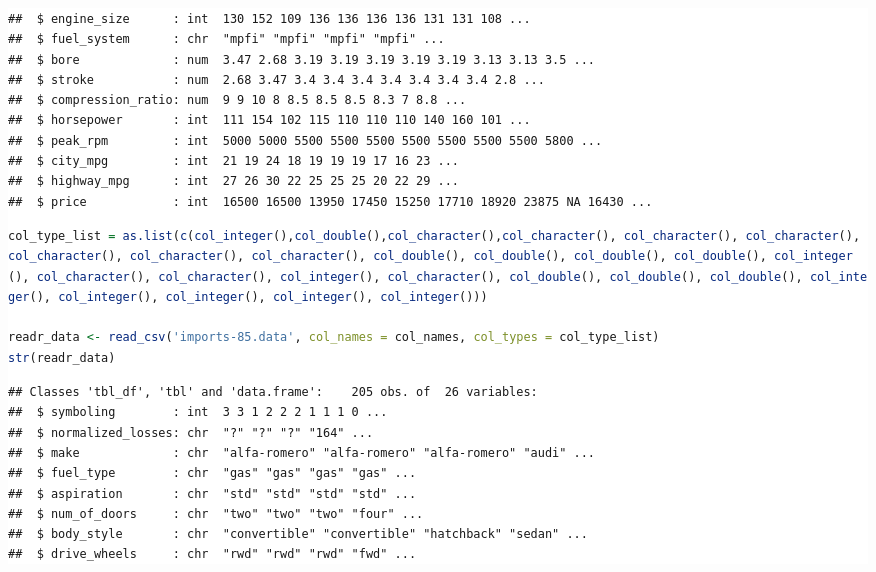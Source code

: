     ##  $ engine_size      : int  130 152 109 136 136 136 136 131 131 108 ...
    ##  $ fuel_system      : chr  "mpfi" "mpfi" "mpfi" "mpfi" ...
    ##  $ bore             : num  3.47 2.68 3.19 3.19 3.19 3.19 3.19 3.13 3.13 3.5 ...
    ##  $ stroke           : num  2.68 3.47 3.4 3.4 3.4 3.4 3.4 3.4 3.4 2.8 ...
    ##  $ compression_ratio: num  9 9 10 8 8.5 8.5 8.5 8.3 7 8.8 ...
    ##  $ horsepower       : int  111 154 102 115 110 110 110 140 160 101 ...
    ##  $ peak_rpm         : int  5000 5000 5500 5500 5500 5500 5500 5500 5500 5800 ...
    ##  $ city_mpg         : int  21 19 24 18 19 19 19 17 16 23 ...
    ##  $ highway_mpg      : int  27 26 30 22 25 25 25 20 22 29 ...
    ##  $ price            : int  16500 16500 13950 17450 15250 17710 18920 23875 NA 16430 ...

``` r
col_type_list = as.list(c(col_integer(),col_double(),col_character(),col_character(), col_character(), col_character(), col_character(), col_character(), col_character(), col_double(), col_double(), col_double(), col_double(), col_integer(), col_character(), col_character(), col_integer(), col_character(), col_double(), col_double(), col_double(), col_integer(), col_integer(), col_integer(), col_integer(), col_integer()))

readr_data <- read_csv('imports-85.data', col_names = col_names, col_types = col_type_list)
str(readr_data)
```

    ## Classes 'tbl_df', 'tbl' and 'data.frame':    205 obs. of  26 variables:
    ##  $ symboling        : int  3 3 1 2 2 2 1 1 1 0 ...
    ##  $ normalized_losses: chr  "?" "?" "?" "164" ...
    ##  $ make             : chr  "alfa-romero" "alfa-romero" "alfa-romero" "audi" ...
    ##  $ fuel_type        : chr  "gas" "gas" "gas" "gas" ...
    ##  $ aspiration       : chr  "std" "std" "std" "std" ...
    ##  $ num_of_doors     : chr  "two" "two" "two" "four" ...
    ##  $ body_style       : chr  "convertible" "convertible" "hatchback" "sedan" ...
    ##  $ drive_wheels     : chr  "rwd" "rwd" "rwd" "fwd" ...